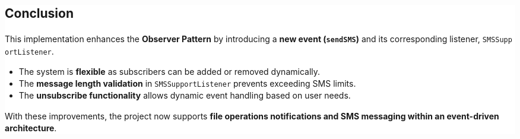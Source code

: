 
## **Conclusion**  
This implementation enhances the **Observer Pattern** by introducing a **new event (`sendSMS`)** and its corresponding listener, `SMSSupportListener`.  
- The system is **flexible** as subscribers can be added or removed dynamically.  
- The **message length validation** in `SMSSupportListener` prevents exceeding SMS limits.  
- The **unsubscribe functionality** allows dynamic event handling based on user needs.  

With these improvements, the project now supports **file operations notifications and SMS messaging within an event-driven architecture**.
